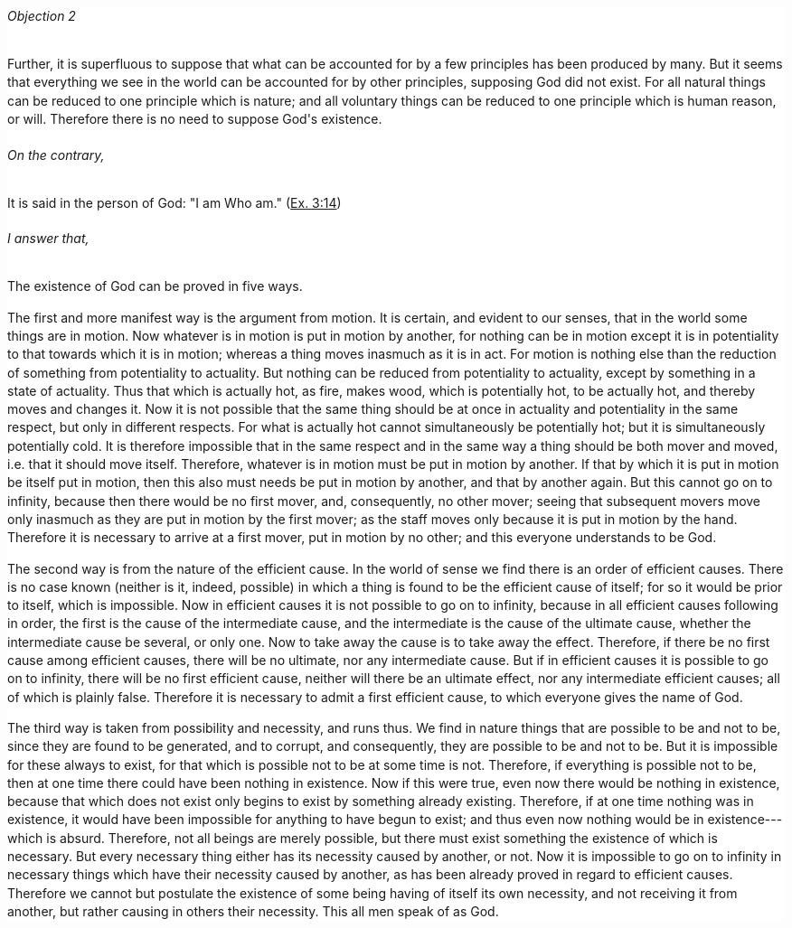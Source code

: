 ###### Objection 2
Further, it is superfluous to suppose that what can be accounted for by a few principles has been produced by many. But it seems that everything we see in the world can be accounted for by other principles, supposing God did not exist. For all natural things can be reduced to one principle which is nature; and all voluntary things can be reduced to one principle which is human reason, or will. Therefore there is no need to suppose God's existence.  

###### On the contrary,
It is said in the person of God: "I am Who am." ([Ex. 3:14](http://bible.gospelcom.net/bible?Ex++3:14))

###### I answer that,
The existence of God can be proved in five ways.

The first and more manifest way is the argument from motion. It is certain, and evident to our senses, that in the world some things are in motion. Now whatever is in motion is put in motion by another, for nothing can be in motion except it is in potentiality to that towards which it is in motion; whereas a thing moves inasmuch as it is in act. For motion is nothing else than the reduction of something from potentiality to actuality. But nothing can be reduced from potentiality to actuality, except by something in a state of actuality. Thus that which is actually hot, as fire, makes wood, which is potentially hot, to be actually hot, and thereby moves and changes it. Now it is not possible that the same thing should be at once in actuality and potentiality in the same respect, but only in different respects. For what is actually hot cannot simultaneously be potentially hot; but it is simultaneously potentially cold. It is therefore impossible that in the same respect and in the same way a thing should be both mover and moved, i.e. that it should move itself. Therefore, whatever is in motion must be put in motion by another. If that by which it is put in motion be itself put in motion, then this also must needs be put in motion by another, and that by another again. But this cannot go on to infinity, because then there would be no first mover, and, consequently, no other mover; seeing that subsequent movers move only inasmuch as they are put in motion by the first mover; as the staff moves only because it is put in motion by the hand. Therefore it is necessary to arrive at a first mover, put in motion by no other; and this everyone understands to be God.  

The second way is from the nature of the efficient cause. In the world of sense we find there is an order of efficient causes. There is no case known (neither is it, indeed, possible) in which a thing is found to be the efficient cause of itself; for so it would be prior to itself, which is impossible. Now in efficient causes it is not possible to go on to infinity, because in all efficient causes following in order, the first is the cause of the intermediate cause, and the intermediate is the cause of the ultimate cause, whether the intermediate cause be several, or only one. Now to take away the cause is to take away the effect. Therefore, if there be no first cause among efficient causes, there will be no ultimate, nor any intermediate cause. But if in efficient causes it is possible to go on to infinity, there will be no first efficient cause, neither will there be an ultimate effect, nor any intermediate efficient causes; all of which is plainly false. Therefore it is necessary to admit a first efficient cause, to which everyone gives the name of God.  

The third way is taken from possibility and necessity, and runs thus. We find in nature things that are possible to be and not to be, since they are found to be generated, and to corrupt, and consequently, they are possible to be and not to be. But it is impossible for these always to exist, for that which is possible not to be at some time is not. Therefore, if everything is possible not to be, then at one time there could have been nothing in existence. Now if this were true, even now there would be nothing in existence, because that which does not exist only begins to exist by something already existing. Therefore, if at one time nothing was in existence, it would have been impossible for anything to have begun to exist; and thus even now nothing would be in existence---which is absurd. Therefore, not all beings are merely possible, but there must exist something the existence of which is necessary. But every necessary thing either has its necessity caused by another, or not. Now it is impossible to go on to infinity in necessary things which have their necessity caused by another, as has been already proved in regard to efficient causes. Therefore we cannot but postulate the existence of some being having of itself its own necessity, and not receiving it from another, but rather causing in others their necessity. This all men speak of as God.  
